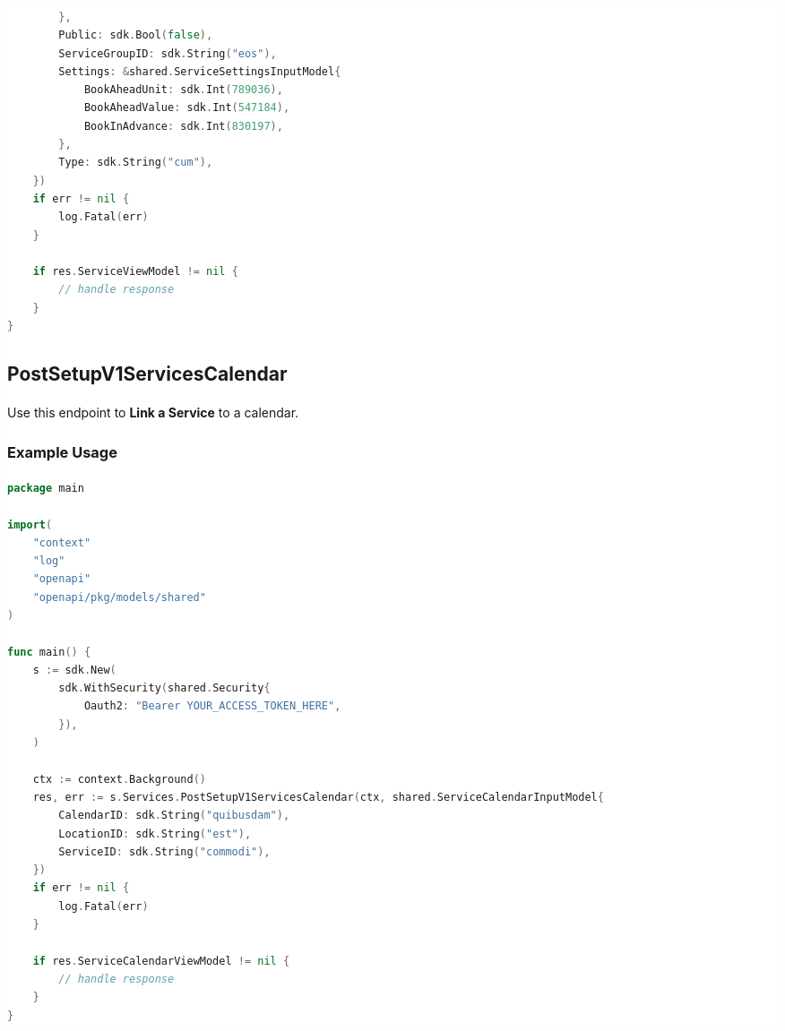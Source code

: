 ```go
        },
        Public: sdk.Bool(false),
        ServiceGroupID: sdk.String("eos"),
        Settings: &shared.ServiceSettingsInputModel{
            BookAheadUnit: sdk.Int(789036),
            BookAheadValue: sdk.Int(547184),
            BookInAdvance: sdk.Int(830197),
        },
        Type: sdk.String("cum"),
    })
    if err != nil {
        log.Fatal(err)
    }

    if res.ServiceViewModel != nil {
        // handle response
    }
}
```

## PostSetupV1ServicesCalendar

<p>Use this endpoint to <b>Link a Service</b> to a calendar. </p>

### Example Usage

```go
package main

import(
	"context"
	"log"
	"openapi"
	"openapi/pkg/models/shared"
)

func main() {
    s := sdk.New(
        sdk.WithSecurity(shared.Security{
            Oauth2: "Bearer YOUR_ACCESS_TOKEN_HERE",
        }),
    )

    ctx := context.Background()
    res, err := s.Services.PostSetupV1ServicesCalendar(ctx, shared.ServiceCalendarInputModel{
        CalendarID: sdk.String("quibusdam"),
        LocationID: sdk.String("est"),
        ServiceID: sdk.String("commodi"),
    })
    if err != nil {
        log.Fatal(err)
    }

    if res.ServiceCalendarViewModel != nil {
        // handle response
    }
}
```
